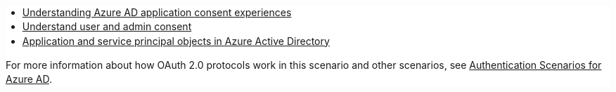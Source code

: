 - [Understanding Azure AD application consent experiences](https://docs.microsoft.com/azure/active-directory/develop/application-consent-experience)
- [Understand user and admin consent](https://docs.microsoft.com/azure/active-directory/develop/howto-convert-app-to-be-multi-tenant#understand-user-and-admin-consent)
- [Application and service principal objects in Azure Active Directory](https://docs.microsoft.com/azure/active-directory/develop/app-objects-and-service-principals)

For more information about how OAuth 2.0 protocols work in this scenario and other scenarios, see [Authentication Scenarios for Azure AD](http://go.microsoft.com/fwlink/?LinkId=394414).
